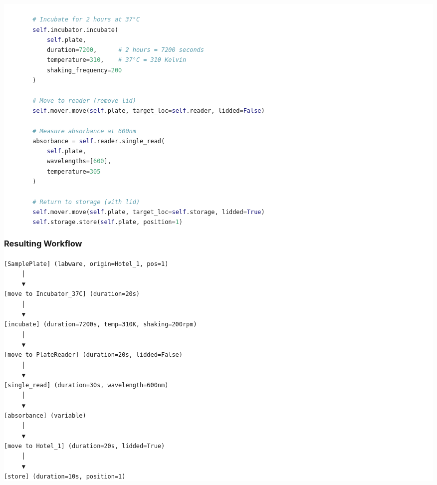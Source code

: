 ```python

        # Incubate for 2 hours at 37°C
        self.incubator.incubate(
            self.plate,
            duration=7200,      # 2 hours = 7200 seconds
            temperature=310,    # 37°C = 310 Kelvin
            shaking_frequency=200
        )

        # Move to reader (remove lid)
        self.mover.move(self.plate, target_loc=self.reader, lidded=False)

        # Measure absorbance at 600nm
        absorbance = self.reader.single_read(
            self.plate,
            wavelengths=[600],
            temperature=305
        )

        # Return to storage (with lid)
        self.mover.move(self.plate, target_loc=self.storage, lidded=True)
        self.storage.store(self.plate, position=1)
```

### Resulting Workflow

```
[SamplePlate] (labware, origin=Hotel_1, pos=1)
     │
     ▼
[move to Incubator_37C] (duration=20s)
     │
     ▼
[incubate] (duration=7200s, temp=310K, shaking=200rpm)
     │
     ▼
[move to PlateReader] (duration=20s, lidded=False)
     │
     ▼
[single_read] (duration=30s, wavelength=600nm)
     │
     ▼
[absorbance] (variable)
     │
     ▼
[move to Hotel_1] (duration=20s, lidded=True)
     │
     ▼
[store] (duration=10s, position=1)
```
